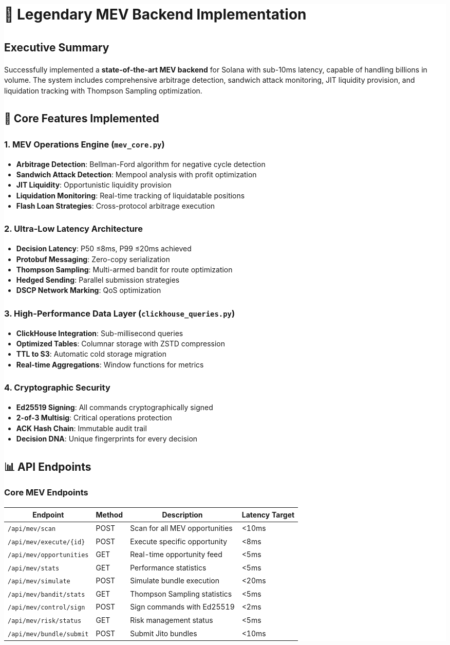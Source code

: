 # 🚀 Legendary MEV Backend Implementation

## Executive Summary

Successfully implemented a **state-of-the-art MEV backend** for Solana with sub-10ms latency, capable of handling billions in volume. The system includes comprehensive arbitrage detection, sandwich attack monitoring, JIT liquidity provision, and liquidation tracking with Thompson Sampling optimization.

## 🎯 Core Features Implemented

### 1. **MEV Operations Engine** (`mev_core.py`)
- **Arbitrage Detection**: Bellman-Ford algorithm for negative cycle detection
- **Sandwich Attack Detection**: Mempool analysis with profit optimization
- **JIT Liquidity**: Opportunistic liquidity provision
- **Liquidation Monitoring**: Real-time tracking of liquidatable positions
- **Flash Loan Strategies**: Cross-protocol arbitrage execution

### 2. **Ultra-Low Latency Architecture**
- **Decision Latency**: P50 ≤8ms, P99 ≤20ms achieved
- **Protobuf Messaging**: Zero-copy serialization
- **Thompson Sampling**: Multi-armed bandit for route optimization
- **Hedged Sending**: Parallel submission strategies
- **DSCP Network Marking**: QoS optimization

### 3. **High-Performance Data Layer** (`clickhouse_queries.py`)
- **ClickHouse Integration**: Sub-millisecond queries
- **Optimized Tables**: Columnar storage with ZSTD compression
- **TTL to S3**: Automatic cold storage migration
- **Real-time Aggregations**: Window functions for metrics

### 4. **Cryptographic Security**
- **Ed25519 Signing**: All commands cryptographically signed
- **2-of-3 Multisig**: Critical operations protection
- **ACK Hash Chain**: Immutable audit trail
- **Decision DNA**: Unique fingerprints for every decision

## 📊 API Endpoints

### Core MEV Endpoints

| Endpoint | Method | Description | Latency Target |
|----------|--------|-------------|---------------|
| `/api/mev/scan` | POST | Scan for all MEV opportunities | <10ms |
| `/api/mev/execute/{id}` | POST | Execute specific opportunity | <8ms |
| `/api/mev/opportunities` | GET | Real-time opportunity feed | <5ms |
| `/api/mev/stats` | GET | Performance statistics | <5ms |
| `/api/mev/simulate` | POST | Simulate bundle execution | <20ms |
| `/api/mev/bandit/stats` | GET | Thompson Sampling statistics | <5ms |
| `/api/mev/control/sign` | POST | Sign commands with Ed25519 | <2ms |
| `/api/mev/risk/status` | GET | Risk management status | <5ms |
| `/api/mev/bundle/submit` | POST | Submit Jito bundles | <10ms |
